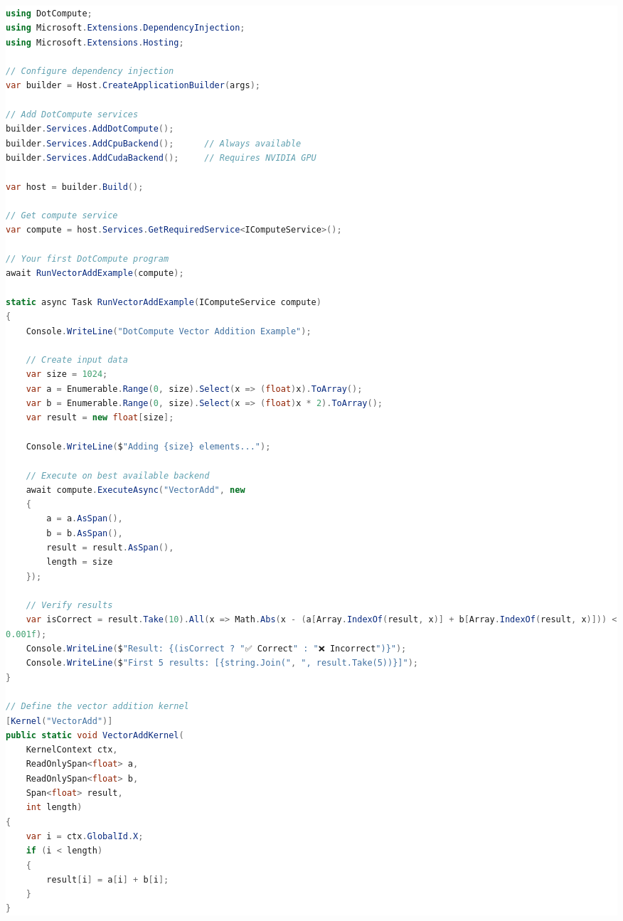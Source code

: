 ```csharp
using DotCompute;
using Microsoft.Extensions.DependencyInjection;
using Microsoft.Extensions.Hosting;

// Configure dependency injection
var builder = Host.CreateApplicationBuilder(args);

// Add DotCompute services
builder.Services.AddDotCompute();
builder.Services.AddCpuBackend();      // Always available
builder.Services.AddCudaBackend();     // Requires NVIDIA GPU

var host = builder.Build();

// Get compute service
var compute = host.Services.GetRequiredService<IComputeService>();

// Your first DotCompute program
await RunVectorAddExample(compute);

static async Task RunVectorAddExample(IComputeService compute)
{
    Console.WriteLine("DotCompute Vector Addition Example");
    
    // Create input data
    var size = 1024;
    var a = Enumerable.Range(0, size).Select(x => (float)x).ToArray();
    var b = Enumerable.Range(0, size).Select(x => (float)x * 2).ToArray();
    var result = new float[size];
    
    Console.WriteLine($"Adding {size} elements...");
    
    // Execute on best available backend
    await compute.ExecuteAsync("VectorAdd", new
    {
        a = a.AsSpan(),
        b = b.AsSpan(),
        result = result.AsSpan(),
        length = size
    });
    
    // Verify results
    var isCorrect = result.Take(10).All(x => Math.Abs(x - (a[Array.IndexOf(result, x)] + b[Array.IndexOf(result, x)])) < 0.001f);
    Console.WriteLine($"Result: {(isCorrect ? "✅ Correct" : "❌ Incorrect")}");
    Console.WriteLine($"First 5 results: [{string.Join(", ", result.Take(5))}]");
}

// Define the vector addition kernel
[Kernel("VectorAdd")]
public static void VectorAddKernel(
    KernelContext ctx,
    ReadOnlySpan<float> a,
    ReadOnlySpan<float> b,
    Span<float> result,
    int length)
{
    var i = ctx.GlobalId.X;
    if (i < length)
    {
        result[i] = a[i] + b[i];
    }
}
```